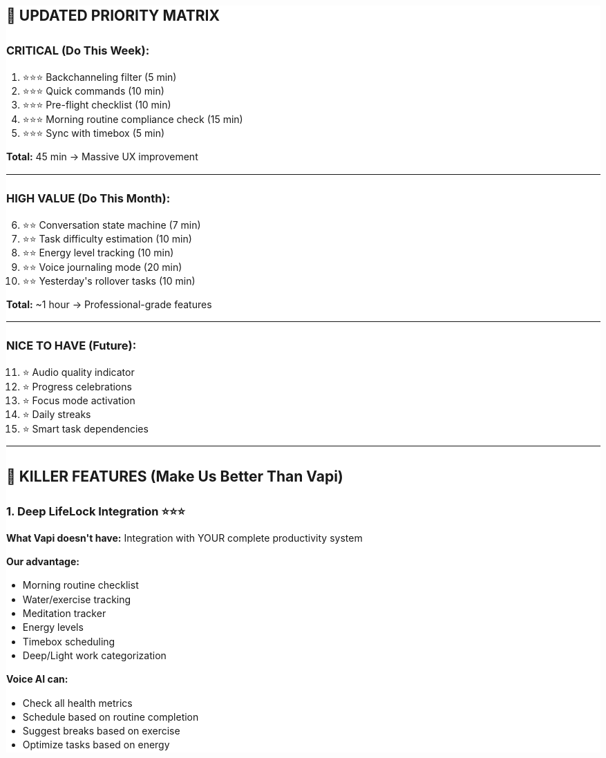 ## 🎯 UPDATED PRIORITY MATRIX

### **CRITICAL (Do This Week):**
1. ⭐⭐⭐ Backchanneling filter (5 min)
2. ⭐⭐⭐ Quick commands (10 min)
3. ⭐⭐⭐ Pre-flight checklist (10 min)
4. ⭐⭐⭐ Morning routine compliance check (15 min)
5. ⭐⭐⭐ Sync with timebox (5 min)

**Total:** 45 min → Massive UX improvement

---

### **HIGH VALUE (Do This Month):**
6. ⭐⭐ Conversation state machine (7 min)
7. ⭐⭐ Task difficulty estimation (10 min)
8. ⭐⭐ Energy level tracking (10 min)
9. ⭐⭐ Voice journaling mode (20 min)
10. ⭐⭐ Yesterday's rollover tasks (10 min)

**Total:** ~1 hour → Professional-grade features

---

### **NICE TO HAVE (Future):**
11. ⭐ Audio quality indicator
12. ⭐ Progress celebrations
13. ⭐ Focus mode activation
14. ⭐ Daily streaks
15. ⭐ Smart task dependencies

---

## 💎 KILLER FEATURES (Make Us Better Than Vapi)

### **1. Deep LifeLock Integration** ⭐⭐⭐
**What Vapi doesn't have:** Integration with YOUR complete productivity system

**Our advantage:**
- Morning routine checklist
- Water/exercise tracking
- Meditation tracker
- Energy levels
- Timebox scheduling
- Deep/Light work categorization

**Voice AI can:**
- Check all health metrics
- Schedule based on routine completion
- Suggest breaks based on exercise
- Optimize tasks based on energy
